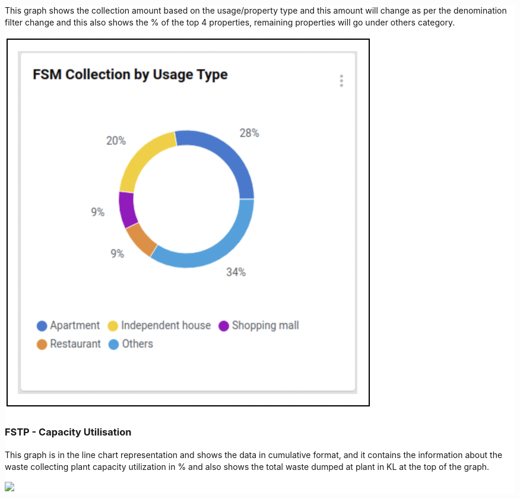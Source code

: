This graph shows the collection amount based on the usage/property type and this amount will change as per the denomination filter change and this also shows the % of the top 4 properties, remaining properties will go under others category.

![](<../../../.gitbook/assets/Screenshot 2022-05-17 at 9.40.55 AM.png>)

### **FSTP - Capacity Utilisation** <a href="#fstp-capacity-utilization" id="fstp-capacity-utilization"></a>

This graph is in the line chart representation and shows the data in cumulative format, and it contains the information about the waste collecting plant capacity utilization in % and also shows the total waste dumped at plant in KL at the top of the graph.

![](blob:https://digit-discuss.atlassian.net/04cde148-bed4-4019-be7b-24dad4370a9e#media-blob-url=true\&id=5f0dcd41-c868-4248-96d8-2cb818bb771e\&collection=contentId-1821016076\&contextId=1821016076\&mimeType=image%2Fpng\&name=image-20210730-110151.png\&size=32932\&width=690\&height=423)
